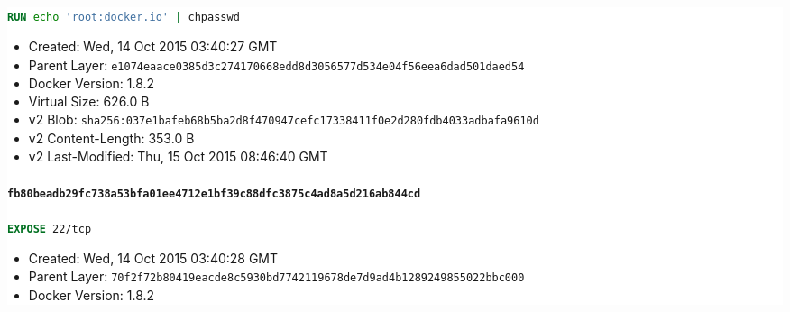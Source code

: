 ```dockerfile
RUN echo 'root:docker.io' | chpasswd
```

-	Created: Wed, 14 Oct 2015 03:40:27 GMT
-	Parent Layer: `e1074eaace0385d3c274170668edd8d3056577d534e04f56eea6dad501daed54`
-	Docker Version: 1.8.2
-	Virtual Size: 626.0 B
-	v2 Blob: `sha256:037e1bafeb68b5ba2d8f470947cefc17338411f0e2d280fdb4033adbafa9610d`
-	v2 Content-Length: 353.0 B
-	v2 Last-Modified: Thu, 15 Oct 2015 08:46:40 GMT

#### `fb80beadb29fc738a53bfa01ee4712e1bf39c88dfc3875c4ad8a5d216ab844cd`

```dockerfile
EXPOSE 22/tcp
```

-	Created: Wed, 14 Oct 2015 03:40:28 GMT
-	Parent Layer: `70f2f72b80419eacde8c5930bd7742119678de7d9ad4b1289249855022bbc000`
-	Docker Version: 1.8.2
